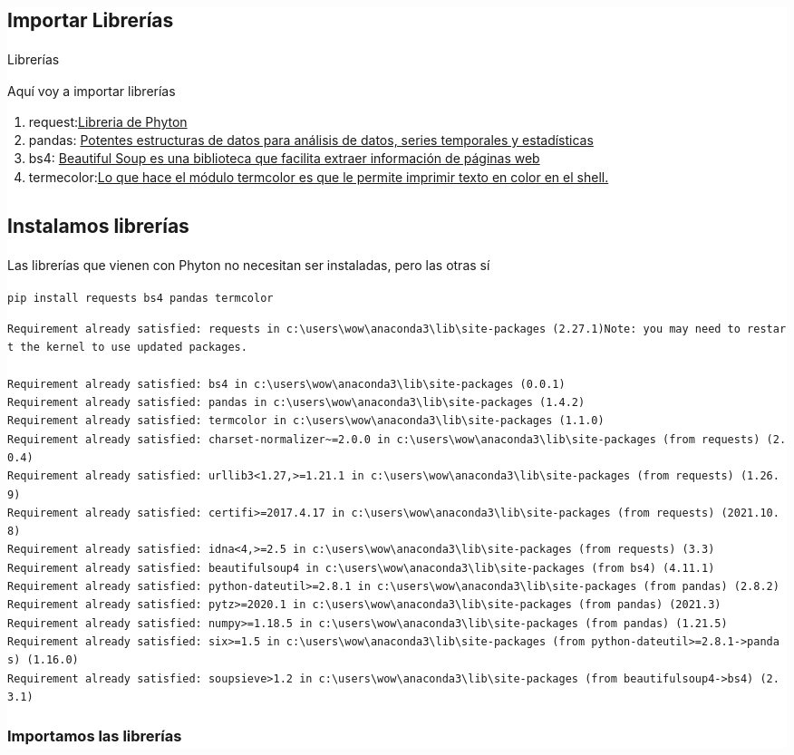 
## Importar Librerías 

Librerías 

Aquí voy a importar librerías

1. request:[Libreria de Phyton](https://pypi.org/project/requests/)
2. pandas: [Potentes estructuras de datos para análisis de datos, series temporales y estadísticas](https://pypi.org/project/pandas/)
3. bs4: [Beautiful Soup es una biblioteca que facilita extraer información de páginas web](https://pypi.org/project/beautifulsoup4/)
4. termecolor:[Lo que hace el módulo termcolor es que le permite imprimir texto en color en el shell.](https://replit.com/talk/learn/How-to-Use-Termcolor-In-Python/24684)

## Instalamos librerías 

Las librerías que vienen con Phyton no necesitan ser instaladas, pero las otras sí


```python
pip install requests bs4 pandas termcolor
```

    Requirement already satisfied: requests in c:\users\wow\anaconda3\lib\site-packages (2.27.1)Note: you may need to restart the kernel to use updated packages.
    
    Requirement already satisfied: bs4 in c:\users\wow\anaconda3\lib\site-packages (0.0.1)
    Requirement already satisfied: pandas in c:\users\wow\anaconda3\lib\site-packages (1.4.2)
    Requirement already satisfied: termcolor in c:\users\wow\anaconda3\lib\site-packages (1.1.0)
    Requirement already satisfied: charset-normalizer~=2.0.0 in c:\users\wow\anaconda3\lib\site-packages (from requests) (2.0.4)
    Requirement already satisfied: urllib3<1.27,>=1.21.1 in c:\users\wow\anaconda3\lib\site-packages (from requests) (1.26.9)
    Requirement already satisfied: certifi>=2017.4.17 in c:\users\wow\anaconda3\lib\site-packages (from requests) (2021.10.8)
    Requirement already satisfied: idna<4,>=2.5 in c:\users\wow\anaconda3\lib\site-packages (from requests) (3.3)
    Requirement already satisfied: beautifulsoup4 in c:\users\wow\anaconda3\lib\site-packages (from bs4) (4.11.1)
    Requirement already satisfied: python-dateutil>=2.8.1 in c:\users\wow\anaconda3\lib\site-packages (from pandas) (2.8.2)
    Requirement already satisfied: pytz>=2020.1 in c:\users\wow\anaconda3\lib\site-packages (from pandas) (2021.3)
    Requirement already satisfied: numpy>=1.18.5 in c:\users\wow\anaconda3\lib\site-packages (from pandas) (1.21.5)
    Requirement already satisfied: six>=1.5 in c:\users\wow\anaconda3\lib\site-packages (from python-dateutil>=2.8.1->pandas) (1.16.0)
    Requirement already satisfied: soupsieve>1.2 in c:\users\wow\anaconda3\lib\site-packages (from beautifulsoup4->bs4) (2.3.1)
    

### Importamos las librerías
